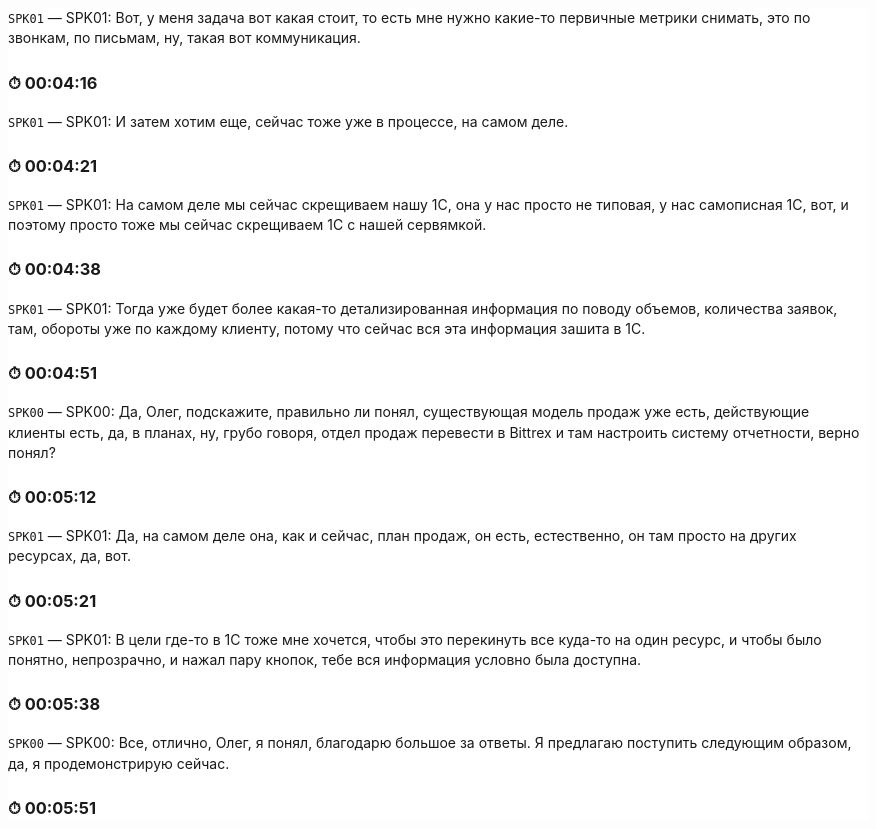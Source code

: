 `SPK01` — SPK01:  Вот, у меня задача вот какая стоит, то есть мне нужно какие-то первичные метрики снимать, это по звонкам, по письмам, ну, такая вот коммуникация.

<a id="tc000416"></a>

### ⏱ 00:04:16

`SPK01` — SPK01:  И затем хотим еще, сейчас тоже уже в процессе, на самом деле.

<a id="tc000421"></a>

### ⏱ 00:04:21

`SPK01` — SPK01:  На самом деле мы сейчас скрещиваем нашу 1С, она у нас просто не типовая, у нас самописная 1С, вот, и поэтому просто тоже мы сейчас скрещиваем 1С с нашей сервямкой.

<a id="tc000438"></a>

### ⏱ 00:04:38

`SPK01` — SPK01:  Тогда уже будет более какая-то детализированная информация по поводу объемов, количества заявок, там, обороты уже по каждому клиенту, потому что сейчас вся эта информация зашита в 1С.

<a id="tc000451"></a>

### ⏱ 00:04:51

`SPK00` — SPK00:  Да, Олег, подскажите, правильно ли понял, существующая модель продаж уже есть, действующие клиенты есть, да, в планах, ну, грубо говоря, отдел продаж перевести в Bittrex и там настроить систему отчетности, верно понял?

<a id="tc000512"></a>

### ⏱ 00:05:12

`SPK01` — SPK01:  Да, на самом деле она, как и сейчас, план продаж, он есть, естественно, он там просто на других ресурсах, да, вот.

<a id="tc000521"></a>

### ⏱ 00:05:21

`SPK01` — SPK01:  В цели где-то в 1С тоже мне хочется, чтобы это перекинуть все куда-то на один ресурс, и чтобы было понятно, непрозрачно, и нажал пару кнопок, тебе вся информация условно была доступна.

<a id="tc000538"></a>

### ⏱ 00:05:38

`SPK00` — SPK00:  Все, отлично, Олег, я понял, благодарю большое за ответы. Я предлагаю поступить следующим образом, да, я продемонстрирую сейчас.

<a id="tc000551"></a>

### ⏱ 00:05:51

